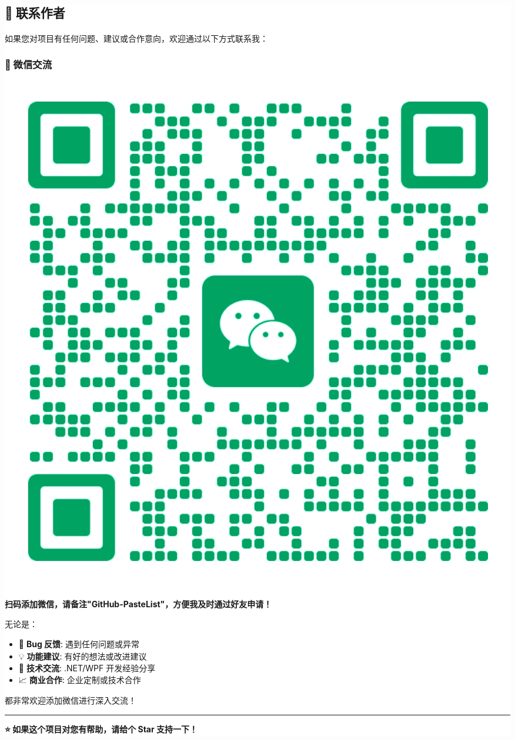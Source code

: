 
## 💬 联系作者

如果您对项目有任何问题、建议或合作意向，欢迎通过以下方式联系我：

### 📱 微信交流
![微信二维码](assets/wechat-qr-code.png)

**扫码添加微信，请备注"GitHub-PasteList"，方便我及时通过好友申请！**

无论是：
- 🐛 **Bug 反馈**: 遇到任何问题或异常
- 💡 **功能建议**: 有好的想法或改进建议
- 🤝 **技术交流**: .NET/WPF 开发经验分享
- 📈 **商业合作**: 企业定制或技术合作

都非常欢迎添加微信进行深入交流！

---

**⭐ 如果这个项目对您有帮助，请给个 Star 支持一下！**